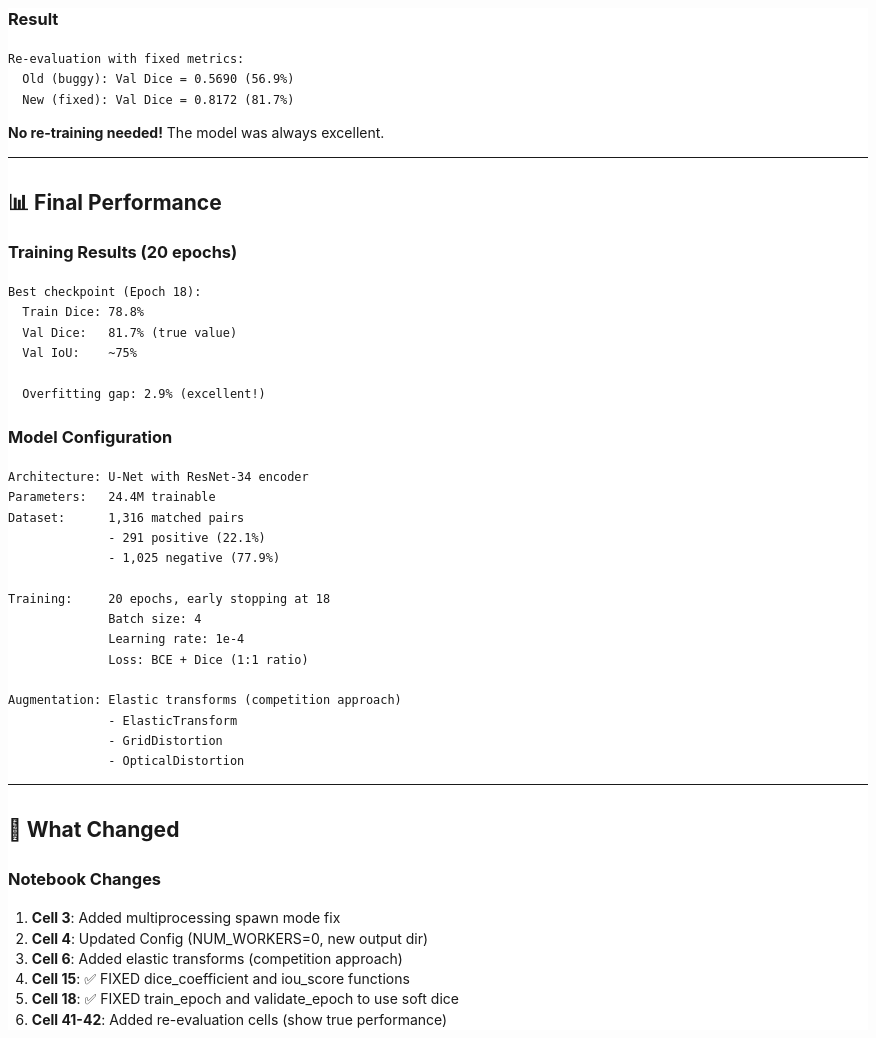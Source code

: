### Result
```
Re-evaluation with fixed metrics:
  Old (buggy): Val Dice = 0.5690 (56.9%)
  New (fixed): Val Dice = 0.8172 (81.7%)
```

**No re-training needed!** The model was always excellent.

---

## 📊 Final Performance

### Training Results (20 epochs)
```
Best checkpoint (Epoch 18):
  Train Dice: 78.8%
  Val Dice:   81.7% (true value)
  Val IoU:    ~75%

  Overfitting gap: 2.9% (excellent!)
```

### Model Configuration
```
Architecture: U-Net with ResNet-34 encoder
Parameters:   24.4M trainable
Dataset:      1,316 matched pairs
              - 291 positive (22.1%)
              - 1,025 negative (77.9%)

Training:     20 epochs, early stopping at 18
              Batch size: 4
              Learning rate: 1e-4
              Loss: BCE + Dice (1:1 ratio)

Augmentation: Elastic transforms (competition approach)
              - ElasticTransform
              - GridDistortion
              - OpticalDistortion
```

---

## 📁 What Changed

### Notebook Changes
1. **Cell 3**: Added multiprocessing spawn mode fix
2. **Cell 4**: Updated Config (NUM_WORKERS=0, new output dir)
3. **Cell 6**: Added elastic transforms (competition approach)
4. **Cell 15**: ✅ FIXED dice_coefficient and iou_score functions
5. **Cell 18**: ✅ FIXED train_epoch and validate_epoch to use soft dice
6. **Cell 41-42**: Added re-evaluation cells (show true performance)
